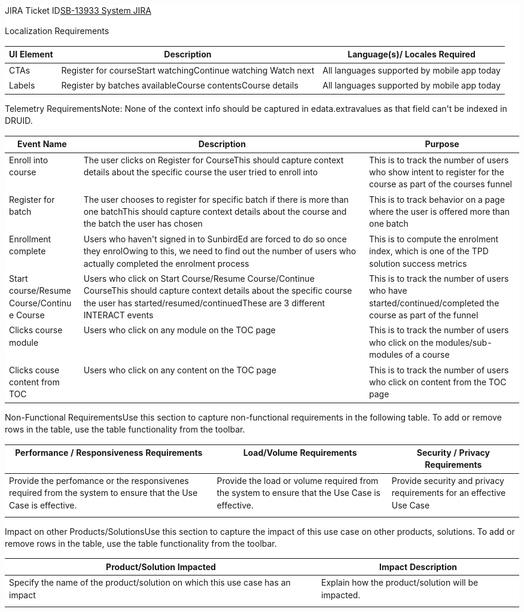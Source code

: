 

JIRA Ticket ID[SB-13933 System JIRA](https:///browse/SB-13933)

Localization Requirements



| UI Element | Description | Language(s)/ Locales Required | 
|  --- |  --- |  --- | 
| CTAs | Register for courseStart watchingContinue watching Watch next | All languages supported by mobile app today | 
| Labels | Register by<x> batches availableCourse contentsCourse details | All languages supported by mobile app today | 



Telemetry RequirementsNote: None of the context info should be captured in edata.extravalues as that field can't be indexed in DRUID. 



| Event Name | Description | Purpose | 
|  --- |  --- |  --- | 
| Enroll into course | The user clicks on Register for CourseThis should capture context details about the specific course the user tried to enroll into | This is to track the number of users who show intent to register for the course as part of the courses funnel | 
| Register for batch | The user chooses to register for specific batch if there is more than one batchThis should capture context details about the course and the batch the user has chosen | This is to track behavior on a page where the user is offered more than one batch | 
| Enrollment complete | Users who haven't signed in to SunbirdEd are forced to do so once they enrolOwing to this, we need to find out the number of users who actually completed the enrolment process | This is to compute the enrolment index, which is one of the TPD solution success metrics | 
| Start course/Resume Course/Continue Course | Users who click on Start Course/Resume Course/Continue CourseThis should capture context details about the specific course the user has started/resumed/continuedThese are 3 different INTERACT events | This is to track the number of users who have started/continued/completed the course as part of the funnel | 
| Clicks course module | Users who click on any module on the TOC page | This is to track the number of users who click on the modules/sub-modules of a course | 
| Clicks couse content from TOC | Users who click on any content on the TOC page | This is to track the number of users who click on content from the TOC page | 



Non-Functional RequirementsUse this section to capture non-functional requirements in the following table. To add or remove rows in the table, use the table functionality from the toolbar.    



| Performance / Responsiveness Requirements | Load/Volume Requirements | Security / Privacy Requirements | 
|  --- |  --- |  --- | 
| Provide the perfomance or the responsivenes required from the system to ensure that the Use Case is effective.  | Provide the load or volume required from the system to ensure that the Use Case is effective. | Provide security and privacy requirements for an effective Use Case  | 
|  |  |  | 



Impact on other Products/SolutionsUse this section to capture the impact of this use case on other products, solutions. To add or remove rows in the table, use the table functionality from the toolbar.    



| Product/Solution Impacted | Impact Description | 
|  --- |  --- | 
| Specify the name of the product/solution on which this use case has an impact  | Explain how the product/solution will be impacted. | 
|  |  | 
